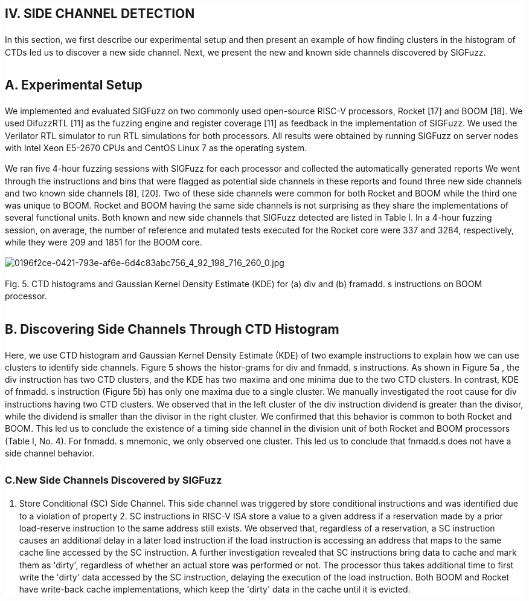 ## IV. SIDE CHANNEL DETECTION

In this section, we first describe our experimental setup and then present an example of how finding clusters in the histogram of CTDs led us to discover a new side channel. Next, we present the new and known side channels discovered by SIGFuzz.

## A. Experimental Setup

We implemented and evaluated SIGFuzz on two commonly used open-source RISC-V processors, Rocket [17] and BOOM [18]. We used DifuzzRTL [11] as the fuzzing engine and register coverage [11] as feedback in the implementation of SIGFuzz. We used the Verilator RTL simulator to run RTL simulations for both processors. All results were obtained by running SIGFuzz on server nodes with Intel Xeon E5-2670 CPUs and CentOS Linux 7 as the operating system.

We ran five 4-hour fuzzing sessions with SIGFuzz for each processor and collected the automatically generated reports We went through the instructions and bins that were flagged as potential side channels in these reports and found three new side channels and two known side channels [8], [20]. Two of these side channels were common for both Rocket and BOOM while the third one was unique to BOOM. Rocket and BOOM having the same side channels is not surprising as they share the implementations of several functional units. Both known and new side channels that SIGFuzz detected are listed in Table I. In a 4-hour fuzzing session, on average, the number of reference and mutated tests executed for the Rocket core were 337 and 3284, respectively, while they were 209 and 1851 for the BOOM core.

![0196f2ce-0421-793e-af6e-6d4c83abc756_4_92_198_716_260_0.jpg](images/0196f2ce-0421-793e-af6e-6d4c83abc756_4_92_198_716_260_0.jpg)

Fig. 5. CTD histograms and Gaussian Kernel Density Estimate (KDE) for (a) div and (b) framadd. s instructions on BOOM processor.

## B. Discovering Side Channels Through CTD Histogram

Here, we use CTD histogram and Gaussian Kernel Density Estimate (KDE) of two example instructions to explain how we can use clusters to identify side channels. Figure 5 shows the histor-grams for div and fnmadd. s instructions. As shown in Figure $5\mathrm{a}$ , the div instruction has two CTD clusters, and the KDE has two maxima and one minima due to the two CTD clusters. In contrast, KDE of fnmadd. s instruction (Figure 5b) has only one maxima due to a single cluster. We manually investigated the root cause for div instructions having two CTD clusters. We observed that in the left cluster of the div instruction dividend is greater than the divisor, while the dividend is smaller than the divisor in the right cluster. We confirmed that this behavior is common to both Rocket and BOOM. This led us to conclude the existence of a timing side channel in the division unit of both Rocket and BOOM processors (Table I, No. 4). For fnmadd. s mnemonic, we only observed one cluster. This led us to conclude that fnmadd.s does not have a side channel behavior.

### C.New Side Channels Discovered by SIGFuzz

1. Store Conditional (SC) Side Channel. This side channel was triggered by store conditional instructions and was identified due to a violation of property 2. SC instructions in RISC-V ISA store a value to a given address if a reservation made by a prior load-reserve instruction to the same address still exists. We observed that, regardless of a reservation, a SC instruction causes an additional delay in a later load instruction if the load instruction is accessing an address that maps to the same cache line accessed by the SC instruction. A further investigation revealed that SC instructions bring data to cache and mark them as 'dirty', regardless of whether an actual store was performed or not. The processor thus takes additional time to first write the 'dirty' data accessed by the SC instruction, delaying the execution of the load instruction. Both BOOM and Rocket have write-back cache implementations, which keep the 'dirty' data in the cache until it is evicted.
